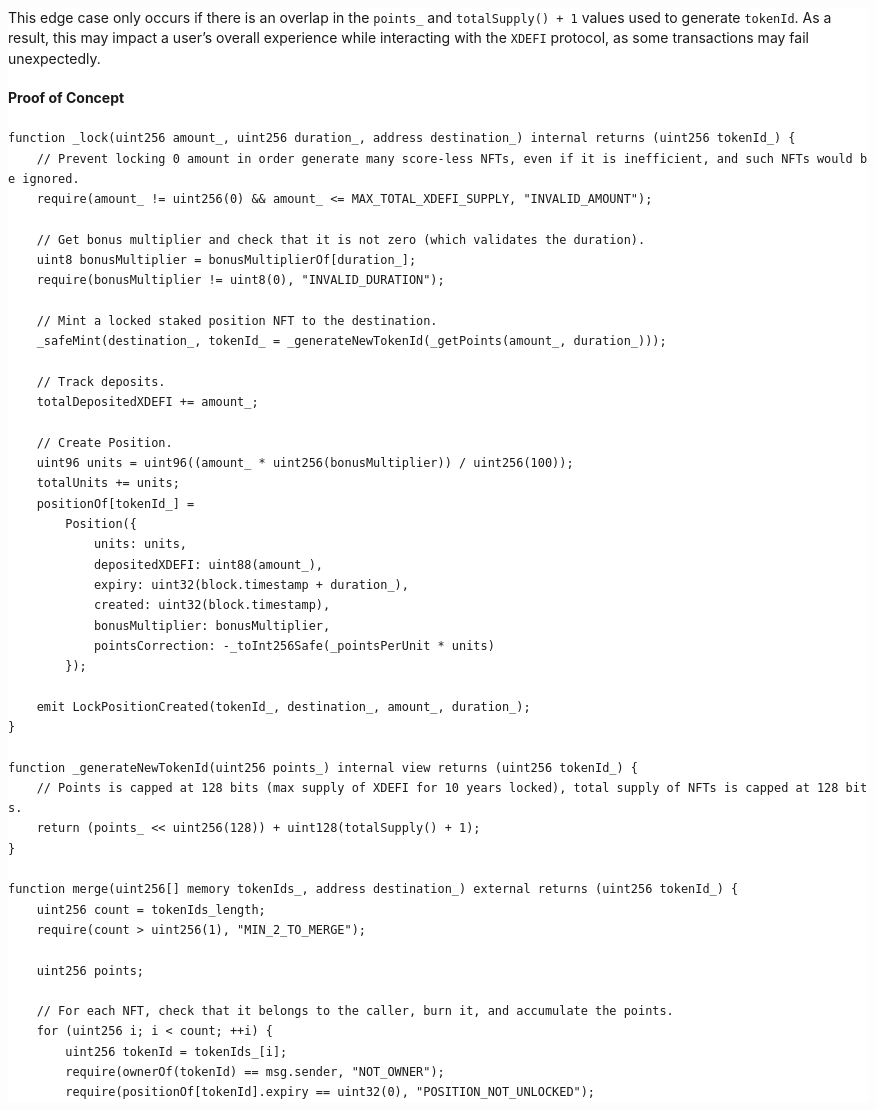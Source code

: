 This edge case only occurs if there is an overlap in the `points_` and `totalSupply() + 1` values used to generate `tokenId`. As a result, this may impact a user’s overall experience while interacting with the `XDEFI` protocol, as some transactions may fail unexpectedly.

#### [](#proof-of-concept-2)Proof of Concept

    function _lock(uint256 amount_, uint256 duration_, address destination_) internal returns (uint256 tokenId_) {
        // Prevent locking 0 amount in order generate many score-less NFTs, even if it is inefficient, and such NFTs would be ignored.
        require(amount_ != uint256(0) && amount_ <= MAX_TOTAL_XDEFI_SUPPLY, "INVALID_AMOUNT");
    
        // Get bonus multiplier and check that it is not zero (which validates the duration).
        uint8 bonusMultiplier = bonusMultiplierOf[duration_];
        require(bonusMultiplier != uint8(0), "INVALID_DURATION");
    
        // Mint a locked staked position NFT to the destination.
        _safeMint(destination_, tokenId_ = _generateNewTokenId(_getPoints(amount_, duration_)));
    
        // Track deposits.
        totalDepositedXDEFI += amount_;
    
        // Create Position.
        uint96 units = uint96((amount_ * uint256(bonusMultiplier)) / uint256(100));
        totalUnits += units;
        positionOf[tokenId_] =
            Position({
                units: units,
                depositedXDEFI: uint88(amount_),
                expiry: uint32(block.timestamp + duration_),
                created: uint32(block.timestamp),
                bonusMultiplier: bonusMultiplier,
                pointsCorrection: -_toInt256Safe(_pointsPerUnit * units)
            });
    
        emit LockPositionCreated(tokenId_, destination_, amount_, duration_);
    }

    function _generateNewTokenId(uint256 points_) internal view returns (uint256 tokenId_) {
        // Points is capped at 128 bits (max supply of XDEFI for 10 years locked), total supply of NFTs is capped at 128 bits.
        return (points_ << uint256(128)) + uint128(totalSupply() + 1);
    }

    function merge(uint256[] memory tokenIds_, address destination_) external returns (uint256 tokenId_) {
        uint256 count = tokenIds_length;
        require(count > uint256(1), "MIN_2_TO_MERGE");
    
        uint256 points;
    
        // For each NFT, check that it belongs to the caller, burn it, and accumulate the points.
        for (uint256 i; i < count; ++i) {
            uint256 tokenId = tokenIds_[i];
            require(ownerOf(tokenId) == msg.sender, "NOT_OWNER");
            require(positionOf[tokenId].expiry == uint32(0), "POSITION_NOT_UNLOCKED");
    